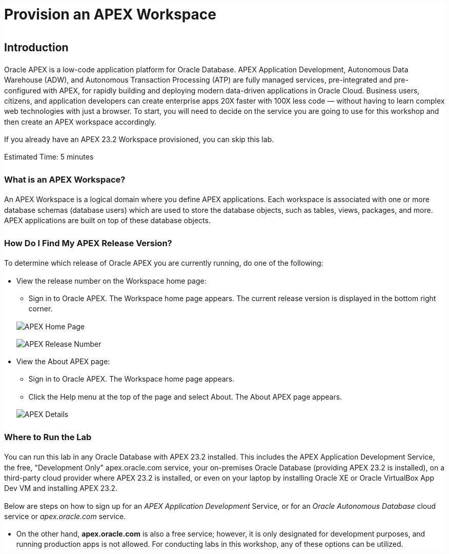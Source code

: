 # Provision an APEX Workspace

## Introduction

Oracle APEX is a low-code application platform for Oracle Database. APEX Application Development, Autonomous Data Warehouse (ADW), and Autonomous Transaction Processing (ATP) are fully managed services, pre-integrated and pre-configured with APEX, for rapidly building and deploying modern data-driven applications in Oracle Cloud. Business users, citizens, and application developers can create enterprise apps 20X faster with 100X less code — without having to learn complex web technologies with just a browser. To start, you will need to decide on the service you are going to use for this workshop and then create an APEX workspace accordingly.

If you already have an APEX 23.2 Workspace provisioned, you can skip this lab.

Estimated Time: 5 minutes


### What is an APEX Workspace?
An APEX Workspace is a logical domain where you define APEX applications. Each workspace is associated with one or more database schemas (database users) which are used to store the database objects, such as tables, views, packages, and more. APEX applications are built on top of these database objects.

### How Do I Find My APEX Release Version?
To determine which release of Oracle APEX you are currently running, do one of the following:
* View the release number on the Workspace home page:
    - Sign in to Oracle APEX. The Workspace home page appears. The current release version is displayed in the bottom right corner.

    ![APEX Home Page](./images/release-number.png " ")

    ![APEX Release Number](./images/release-number2.png " ")

* View the About APEX page:
    - Sign in to Oracle APEX. The Workspace home page appears.

    - Click the Help menu at the top of the page and select About. The About APEX page appears.

  ![APEX Details](images/version.png)

### Where to Run the Lab

You can run this lab in any Oracle Database with APEX 23.2 installed. This includes the APEX Application Development Service, the free, "Development Only" apex.oracle.com service, your on-premises Oracle Database (providing APEX 23.2 is installed), on a third-party cloud provider where APEX 23.2 is installed, or even on your laptop by installing Oracle XE or Oracle VirtualBox App Dev VM and installing APEX 23.2.

Below are steps on how to sign up for an *APEX Application Development* Service, or for an *Oracle Autonomous Database* cloud service or *apex.oracle.com* service.
- On the other hand, **apex.oracle.com** is also a free service; however, it is only designated for development purposes, and running production apps is not allowed. For conducting labs in this workshop, any of these options can be utilized.
